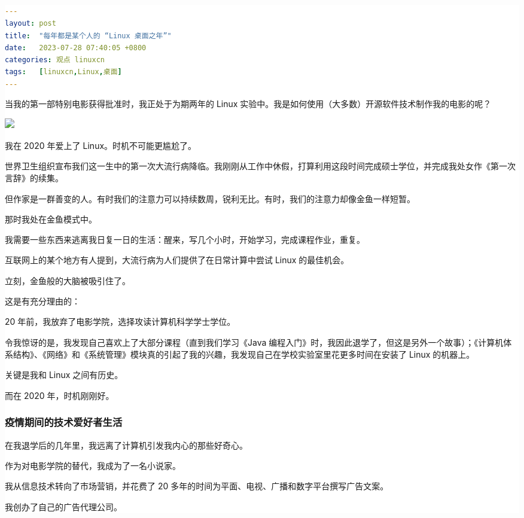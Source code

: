 ```yaml
---
layout: post
title:	"每年都是某个人的 “Linux 桌面之年”"
date:	2023-07-28 07:40:05 +0800 
categories:	观点 linuxcn 
tags:	[linuxcn,Linux,桌面]
---
```



当我的第一部特别电影获得批准时，我正处于为期两年的 Linux 实验中。我是如何使用（大多数）开源软件技术制作我的电影的呢？


![](/Asserts/Images/album/202307/28/073821x1krrwlm1081jk8k.jpg)


我在 2020 年爱上了 Linux。时机不可能更尴尬了。


世界卫生组织宣布我们这一生中的第一次大流行病降临。我刚刚从工作中休假，打算利用这段时间完成硕士学位，并完成我处女作《第一次言辞》的续集。


但作家是一群善变的人。有时我们的注意力可以持续数周，锐利无比。有时，我们的注意力却像金鱼一样短暂。


那时我处在金鱼模式中。


我需要一些东西来逃离我日复一日的生活：醒来，写几个小时，开始学习，完成课程作业，重复。


互联网上的某个地方有人提到，大流行病为人们提供了在日常计算中尝试 Linux 的最佳机会。


立刻，金鱼般的大脑被吸引住了。


这是有充分理由的：


20 年前，我放弃了电影学院，选择攻读计算机科学学士学位。


令我惊讶的是，我发现自己喜欢上了大部分课程（直到我们学习《Java 编程入门》时，我因此退学了，但这是另外一个故事）；《计算机体系结构》、《网络》和《系统管理》模块真的引起了我的兴趣，我发现自己在学校实验室里花更多时间在安装了 Linux 的机器上。


关键是我和 Linux 之间有历史。


而在 2020 年，时机刚刚好。


### 疫情期间的技术爱好者生活


在我退学后的几年里，我远离了计算机引发我内心的那些好奇心。


作为对电影学院的替代，我成为了一名小说家。


我从信息技术转向了市场营销，并花费了 20 多年的时间为平面、电视、广播和数字平台撰写广告文案。


我创办了自己的广告代理公司。
